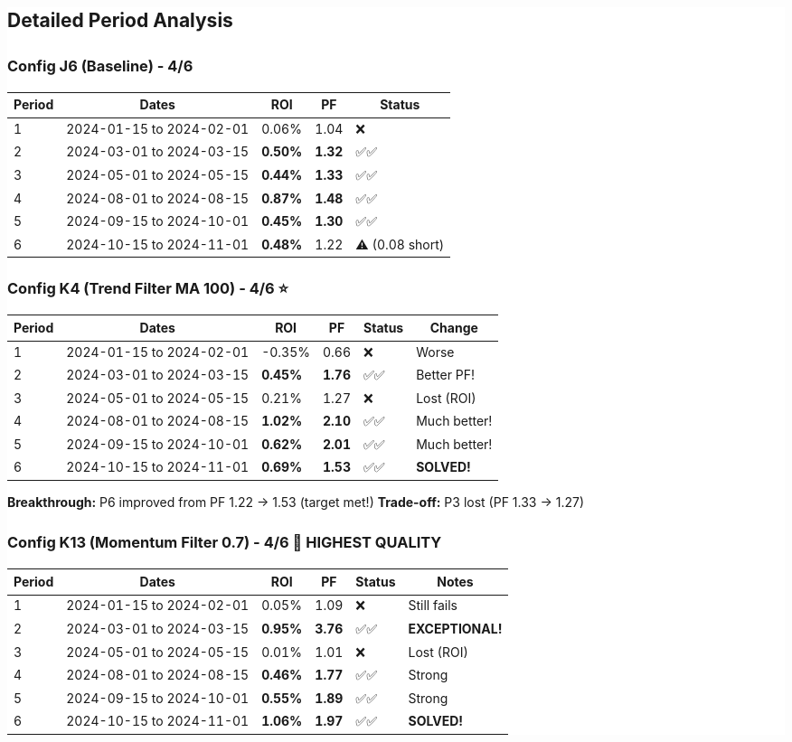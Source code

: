 
## Detailed Period Analysis

### Config J6 (Baseline) - 4/6

| Period | Dates | ROI | PF | Status |
|--------|-------|-----|-----|--------|
| 1 | 2024-01-15 to 2024-02-01 | 0.06% | 1.04 | ❌ |
| 2 | 2024-03-01 to 2024-03-15 | **0.50%** | **1.32** | ✅✅ |
| 3 | 2024-05-01 to 2024-05-15 | **0.44%** | **1.33** | ✅✅ |
| 4 | 2024-08-01 to 2024-08-15 | **0.87%** | **1.48** | ✅✅ |
| 5 | 2024-09-15 to 2024-10-01 | **0.45%** | **1.30** | ✅✅ |
| 6 | 2024-10-15 to 2024-11-01 | **0.48%** | 1.22 | ⚠️ (0.08 short) |

### Config K4 (Trend Filter MA 100) - 4/6 ⭐

| Period | Dates | ROI | PF | Status | Change |
|--------|-------|-----|-----|--------|--------|
| 1 | 2024-01-15 to 2024-02-01 | -0.35% | 0.66 | ❌ | Worse |
| 2 | 2024-03-01 to 2024-03-15 | **0.45%** | **1.76** | ✅✅ | Better PF! |
| 3 | 2024-05-01 to 2024-05-15 | 0.21% | 1.27 | ❌ | Lost (ROI) |
| 4 | 2024-08-01 to 2024-08-15 | **1.02%** | **2.10** | ✅✅ | Much better! |
| 5 | 2024-09-15 to 2024-10-01 | **0.62%** | **2.01** | ✅✅ | Much better! |
| 6 | 2024-10-15 to 2024-11-01 | **0.69%** | **1.53** | ✅✅ | **SOLVED!** |

**Breakthrough:** P6 improved from PF 1.22 → 1.53 (target met!)
**Trade-off:** P3 lost (PF 1.33 → 1.27)

### Config K13 (Momentum Filter 0.7) - 4/6 🎯 HIGHEST QUALITY

| Period | Dates | ROI | PF | Status | Notes |
|--------|-------|-----|-----|--------|-------|
| 1 | 2024-01-15 to 2024-02-01 | 0.05% | 1.09 | ❌ | Still fails |
| 2 | 2024-03-01 to 2024-03-15 | **0.95%** | **3.76** | ✅✅ | **EXCEPTIONAL!** |
| 3 | 2024-05-01 to 2024-05-15 | 0.01% | 1.01 | ❌ | Lost (ROI) |
| 4 | 2024-08-01 to 2024-08-15 | **0.46%** | **1.77** | ✅✅ | Strong |
| 5 | 2024-09-15 to 2024-10-01 | **0.55%** | **1.89** | ✅✅ | Strong |
| 6 | 2024-10-15 to 2024-11-01 | **1.06%** | **1.97** | ✅✅ | **SOLVED!** |
